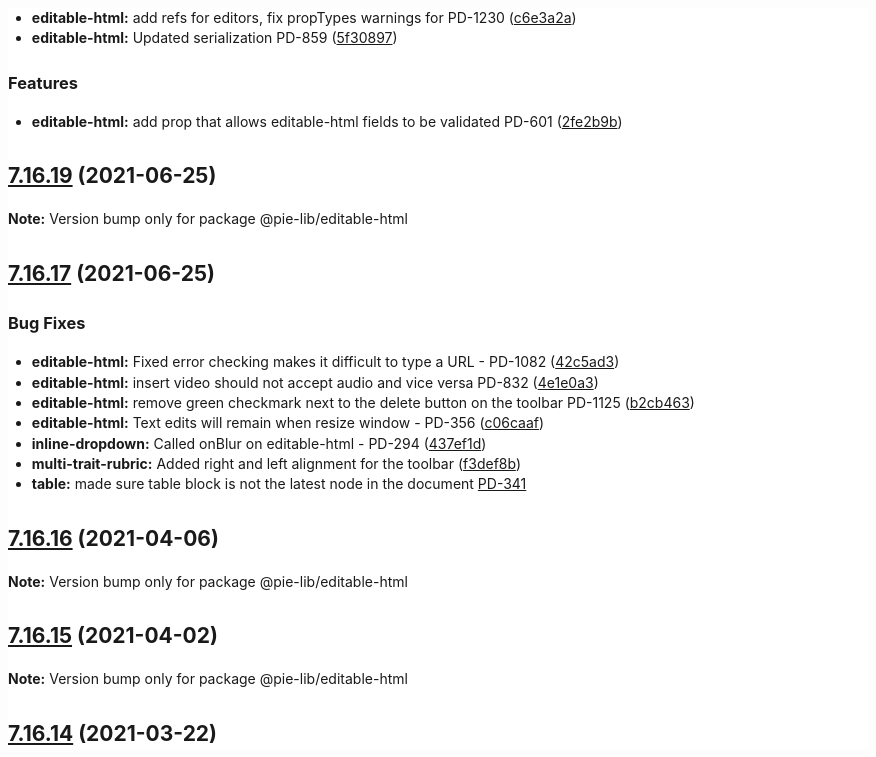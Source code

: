 - **editable-html:** add refs for editors, fix propTypes warnings for PD-1230 ([c6e3a2a](https://github.com/pie-framework/pie-lib/commit/c6e3a2a))
- **editable-html:** Updated serialization PD-859 ([5f30897](https://github.com/pie-framework/pie-lib/commit/5f30897))

### Features

- **editable-html:** add prop that allows editable-html fields to be validated PD-601 ([2fe2b9b](https://github.com/pie-framework/pie-lib/commit/2fe2b9b))

## [7.16.19](https://github.com/pie-framework/pie-lib/compare/@pie-lib/editable-html@7.16.17...@pie-lib/editable-html@7.16.19) (2021-06-25)

**Note:** Version bump only for package @pie-lib/editable-html

## [7.16.17](https://github.com/pie-framework/pie-lib/compare/@pie-lib/editable-html@7.16.16...@pie-lib/editable-html@7.16.17) (2021-06-25)

### Bug Fixes

- **editable-html:** Fixed error checking makes it difficult to type a URL - PD-1082 ([42c5ad3](https://github.com/pie-framework/pie-lib/commit/42c5ad3))
- **editable-html:** insert video should not accept audio and vice versa PD-832 ([4e1e0a3](https://github.com/pie-framework/pie-lib/commit/4e1e0a3))
- **editable-html:** remove green checkmark next to the delete button on the toolbar PD-1125 ([b2cb463](https://github.com/pie-framework/pie-lib/commit/b2cb463))
- **editable-html:** Text edits will remain when resize window - PD-356 ([c06caaf](https://github.com/pie-framework/pie-lib/commit/c06caaf))
- **inline-dropdown:** Called onBlur on editable-html - PD-294 ([437ef1d](https://github.com/pie-framework/pie-lib/commit/437ef1d))
- **multi-trait-rubric:** Added right and left alignment for the toolbar ([f3def8b](https://github.com/pie-framework/pie-lib/commit/f3def8b))
- **table:** made sure table block is not the latest node in the document [PD-341](<[90bb47a](https://github.com/pie-framework/pie-lib/commit/90bb47a)>)

## [7.16.16](https://github.com/pie-framework/pie-lib/compare/@pie-lib/editable-html@7.16.15...@pie-lib/editable-html@7.16.16) (2021-04-06)

**Note:** Version bump only for package @pie-lib/editable-html

## [7.16.15](https://github.com/pie-framework/pie-lib/compare/@pie-lib/editable-html@7.16.14...@pie-lib/editable-html@7.16.15) (2021-04-02)

**Note:** Version bump only for package @pie-lib/editable-html

## [7.16.14](https://github.com/pie-framework/pie-lib/compare/@pie-lib/editable-html@7.16.13...@pie-lib/editable-html@7.16.14) (2021-03-22)
